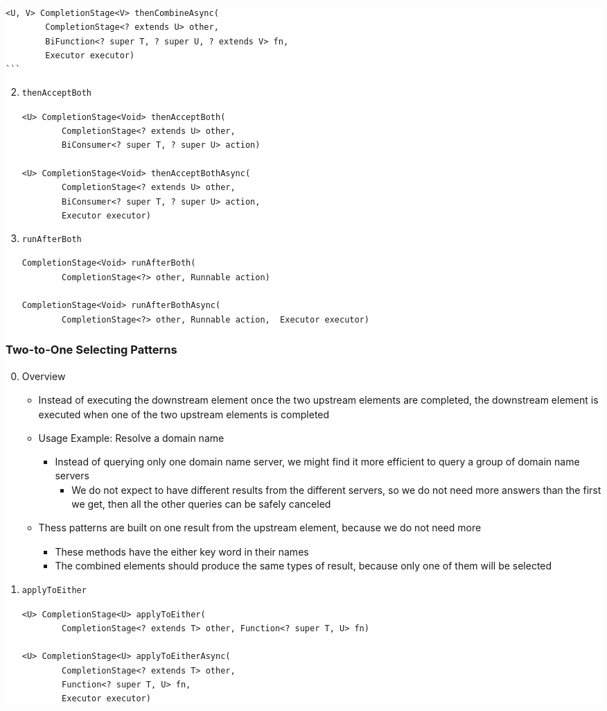     <U, V> CompletionStage<V> thenCombineAsync(
            CompletionStage<? extends U> other, 
            BiFunction<? super T, ? super U, ? extends V> fn, 
            Executor executor)
    ```

2.  ``` thenAcceptBoth ```

    ``` 
    <U> CompletionStage<Void> thenAcceptBoth(
            CompletionStage<? extends U> other, 
            BiConsumer<? super T, ? super U> action)

    <U> CompletionStage<Void> thenAcceptBothAsync(
            CompletionStage<? extends U> other, 
            BiConsumer<? super T, ? super U> action, 
            Executor executor)
    ```

3.  ``` runAfterBoth ```

    ``` 
    CompletionStage<Void> runAfterBoth(
            CompletionStage<?> other, Runnable action)
    
    CompletionStage<Void> runAfterBothAsync(
            CompletionStage<?> other, Runnable action,  Executor executor)
    ```


### Two-to-One Selecting Patterns

0.  Overview
    - Instead of executing the downstream element once the two upstream elements 
      are completed, the downstream element is executed when one of the two 
      upstream elements is completed

    - Usage Example: Resolve a domain name
      - Instead of querying only one domain name server, we might find it more 
        efficient to query a group of domain name servers
        - We do not expect to have different results from the different servers, 
          so we do not need more answers than the first we get, then all the 
          other queries can be safely canceled

    - Thess patterns are built on one result from the upstream element, because 
      we do not need more
      - These methods have the either key word in their names
      - The combined elements should produce the same types of result, because 
        only one of them will be selected

1.  ``` applyToEither ``` 

    ``` 
    <U> CompletionStage<U> applyToEither(
            CompletionStage<? extends T> other, Function<? super T, U> fn)
    
    <U> CompletionStage<U> applyToEitherAsync(
            CompletionStage<? extends T> other, 
            Function<? super T, U> fn, 
            Executor executor)
    ```
    